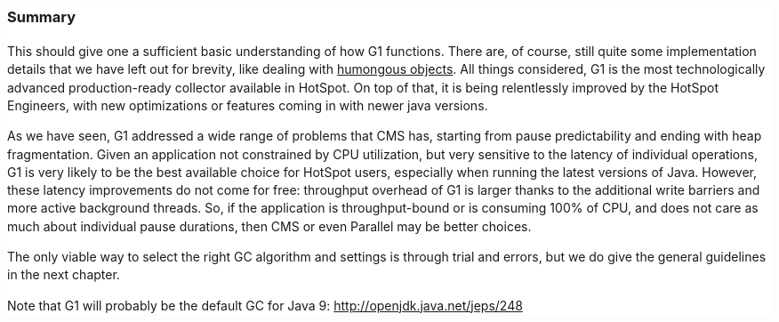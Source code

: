 ### Summary

This should give one a sufficient basic understanding of how G1 functions. There are, of course, still quite some implementation details that we have left out for brevity, like dealing with [humongous objects](https://plumbr.io/handbook/gc-tuning-in-practice#humongous-allocations). All things considered, G1 is the most technologically advanced production-ready collector available in HotSpot. On top of that, it is being relentlessly improved by the HotSpot Engineers, with new optimizations or features coming in with newer java versions.

As we have seen, G1 addressed a wide range of problems that CMS has, starting from pause predictability and ending with heap fragmentation. Given an application not constrained by CPU utilization, but very sensitive to the latency of individual operations, G1 is very likely to be the best available choice for HotSpot users, especially when running the latest versions of Java. However, these latency improvements do not come for free: throughput overhead of G1 is larger thanks to the additional write barriers and more active background threads. So, if the application is throughput-bound or is consuming 100% of CPU, and does not care as much about individual pause durations, then CMS or even Parallel may be better choices.

The only viable way to select the right GC algorithm and settings is through trial and errors, but we do give the general guidelines in the next chapter.

Note that G1 will probably be the default GC for Java 9: http://openjdk.java.net/jeps/248

